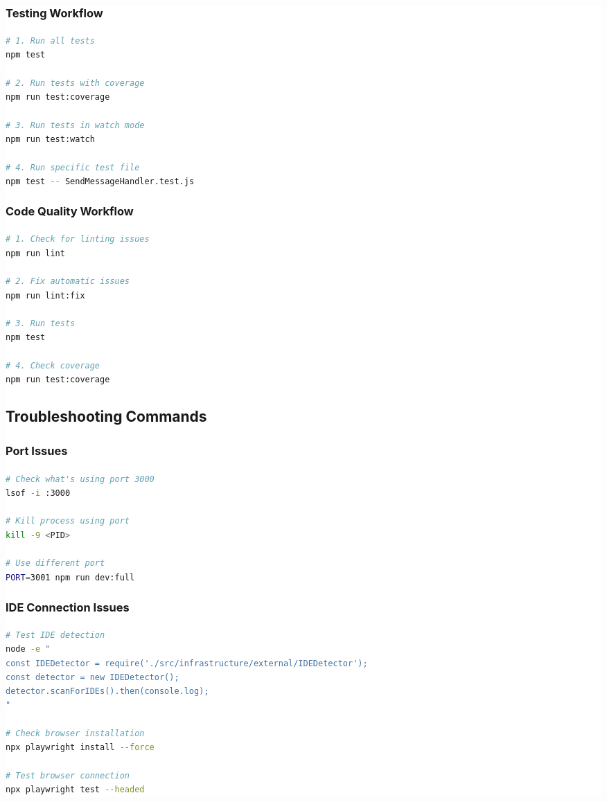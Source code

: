 ### Testing Workflow

```bash
# 1. Run all tests
npm test

# 2. Run tests with coverage
npm run test:coverage

# 3. Run tests in watch mode
npm run test:watch

# 4. Run specific test file
npm test -- SendMessageHandler.test.js
```

### Code Quality Workflow

```bash
# 1. Check for linting issues
npm run lint

# 2. Fix automatic issues
npm run lint:fix

# 3. Run tests
npm test

# 4. Check coverage
npm run test:coverage
```

## Troubleshooting Commands

### Port Issues

```bash
# Check what's using port 3000
lsof -i :3000

# Kill process using port
kill -9 <PID>

# Use different port
PORT=3001 npm run dev:full
```

### IDE Connection Issues

```bash
# Test IDE detection
node -e "
const IDEDetector = require('./src/infrastructure/external/IDEDetector');
const detector = new IDEDetector();
detector.scanForIDEs().then(console.log);
"

# Check browser installation
npx playwright install --force

# Test browser connection
npx playwright test --headed
```
